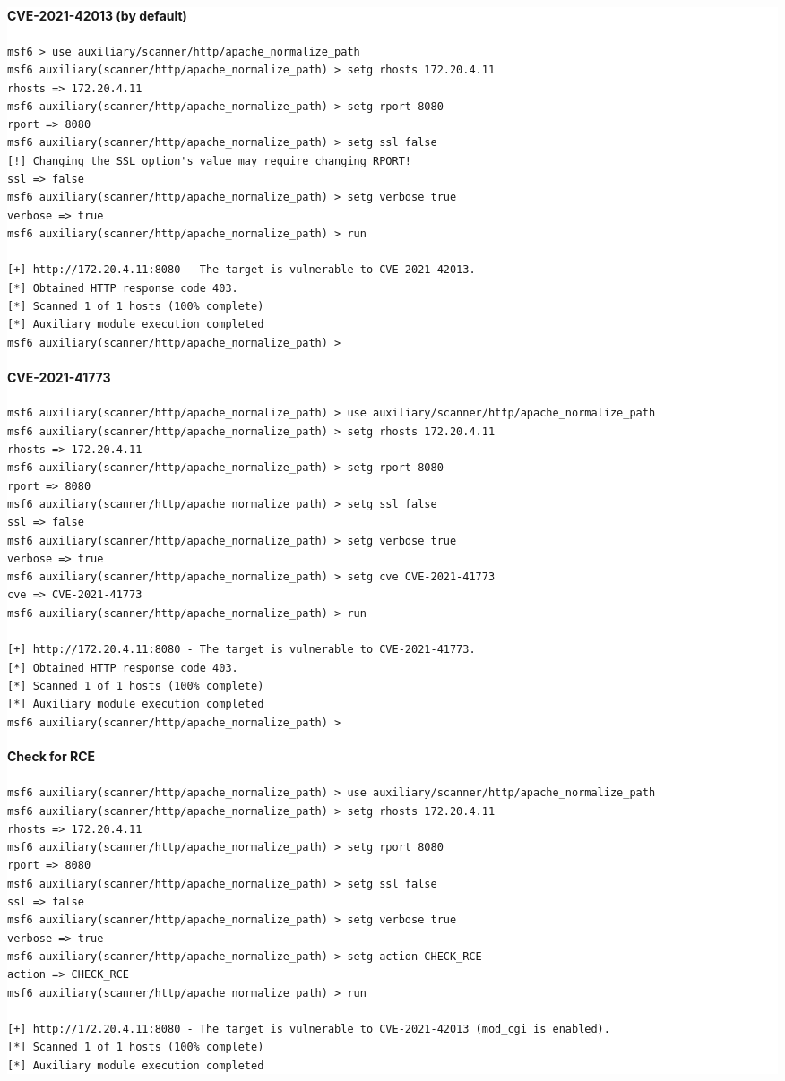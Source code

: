 #### CVE-2021-42013 (by default)

```
msf6 > use auxiliary/scanner/http/apache_normalize_path
msf6 auxiliary(scanner/http/apache_normalize_path) > setg rhosts 172.20.4.11
rhosts => 172.20.4.11
msf6 auxiliary(scanner/http/apache_normalize_path) > setg rport 8080
rport => 8080
msf6 auxiliary(scanner/http/apache_normalize_path) > setg ssl false
[!] Changing the SSL option's value may require changing RPORT!
ssl => false
msf6 auxiliary(scanner/http/apache_normalize_path) > setg verbose true
verbose => true
msf6 auxiliary(scanner/http/apache_normalize_path) > run

[+] http://172.20.4.11:8080 - The target is vulnerable to CVE-2021-42013.
[*] Obtained HTTP response code 403.
[*] Scanned 1 of 1 hosts (100% complete)
[*] Auxiliary module execution completed
msf6 auxiliary(scanner/http/apache_normalize_path) > 
```

#### CVE-2021-41773

```
msf6 auxiliary(scanner/http/apache_normalize_path) > use auxiliary/scanner/http/apache_normalize_path
msf6 auxiliary(scanner/http/apache_normalize_path) > setg rhosts 172.20.4.11
rhosts => 172.20.4.11
msf6 auxiliary(scanner/http/apache_normalize_path) > setg rport 8080
rport => 8080
msf6 auxiliary(scanner/http/apache_normalize_path) > setg ssl false
ssl => false
msf6 auxiliary(scanner/http/apache_normalize_path) > setg verbose true
verbose => true
msf6 auxiliary(scanner/http/apache_normalize_path) > setg cve CVE-2021-41773
cve => CVE-2021-41773
msf6 auxiliary(scanner/http/apache_normalize_path) > run

[+] http://172.20.4.11:8080 - The target is vulnerable to CVE-2021-41773.
[*] Obtained HTTP response code 403.
[*] Scanned 1 of 1 hosts (100% complete)
[*] Auxiliary module execution completed
msf6 auxiliary(scanner/http/apache_normalize_path) >
```

#### Check for RCE

```
msf6 auxiliary(scanner/http/apache_normalize_path) > use auxiliary/scanner/http/apache_normalize_path
msf6 auxiliary(scanner/http/apache_normalize_path) > setg rhosts 172.20.4.11
rhosts => 172.20.4.11
msf6 auxiliary(scanner/http/apache_normalize_path) > setg rport 8080
rport => 8080
msf6 auxiliary(scanner/http/apache_normalize_path) > setg ssl false
ssl => false
msf6 auxiliary(scanner/http/apache_normalize_path) > setg verbose true
verbose => true
msf6 auxiliary(scanner/http/apache_normalize_path) > setg action CHECK_RCE
action => CHECK_RCE
msf6 auxiliary(scanner/http/apache_normalize_path) > run

[+] http://172.20.4.11:8080 - The target is vulnerable to CVE-2021-42013 (mod_cgi is enabled).
[*] Scanned 1 of 1 hosts (100% complete)
[*] Auxiliary module execution completed
```